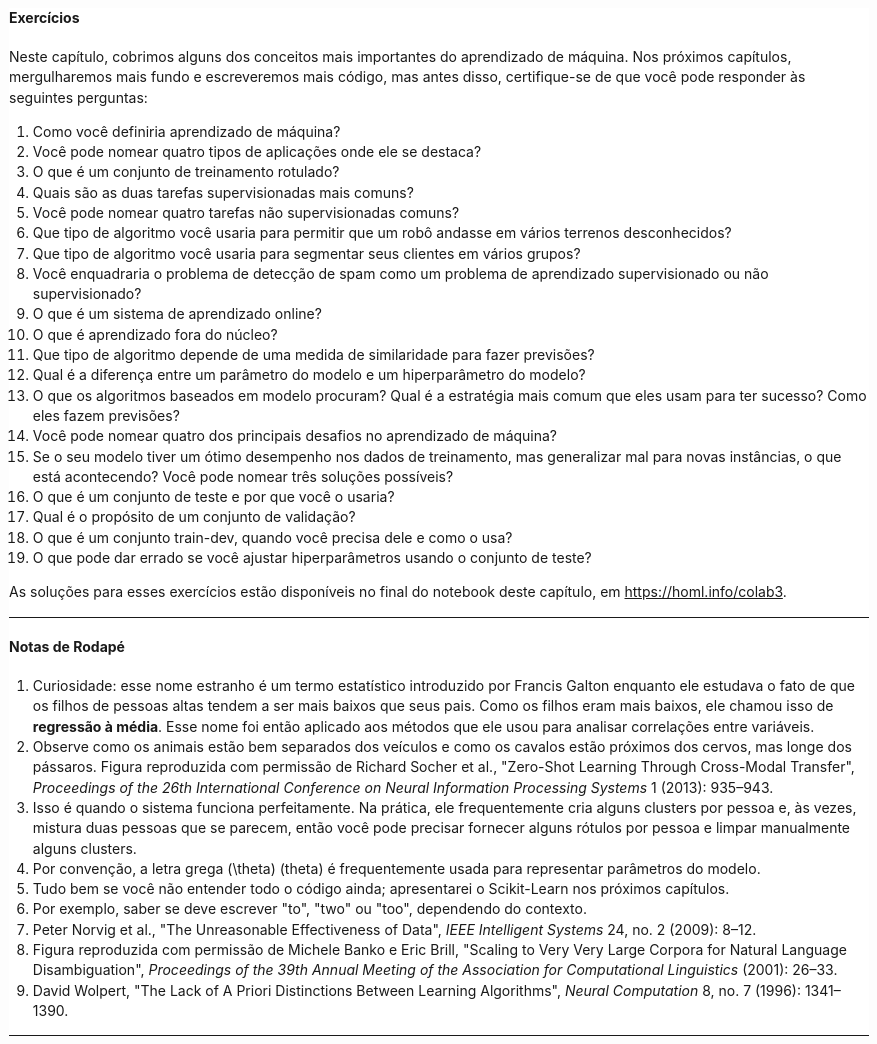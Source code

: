 
#### **Exercícios**

Neste capítulo, cobrimos alguns dos conceitos mais importantes do aprendizado de máquina. Nos próximos capítulos, mergulharemos mais fundo e escreveremos mais código, mas antes disso, certifique-se de que você pode responder às seguintes perguntas:

1. Como você definiria aprendizado de máquina?
2. Você pode nomear quatro tipos de aplicações onde ele se destaca?
3. O que é um conjunto de treinamento rotulado?
4. Quais são as duas tarefas supervisionadas mais comuns?
5. Você pode nomear quatro tarefas não supervisionadas comuns?
6. Que tipo de algoritmo você usaria para permitir que um robô andasse em vários terrenos desconhecidos?
7. Que tipo de algoritmo você usaria para segmentar seus clientes em vários grupos?
8. Você enquadraria o problema de detecção de spam como um problema de aprendizado supervisionado ou não supervisionado?
9. O que é um sistema de aprendizado online?
10. O que é aprendizado fora do núcleo?
11. Que tipo de algoritmo depende de uma medida de similaridade para fazer previsões?
12. Qual é a diferença entre um parâmetro do modelo e um hiperparâmetro do modelo?
13. O que os algoritmos baseados em modelo procuram? Qual é a estratégia mais comum que eles usam para ter sucesso? Como eles fazem previsões?
14. Você pode nomear quatro dos principais desafios no aprendizado de máquina?
15. Se o seu modelo tiver um ótimo desempenho nos dados de treinamento, mas generalizar mal para novas instâncias, o que está acontecendo? Você pode nomear três soluções possíveis?
16. O que é um conjunto de teste e por que você o usaria?
17. Qual é o propósito de um conjunto de validação?
18. O que é um conjunto train-dev, quando você precisa dele e como o usa?
19. O que pode dar errado se você ajustar hiperparâmetros usando o conjunto de teste?

As soluções para esses exercícios estão disponíveis no final do notebook deste capítulo, em https://homl.info/colab3.

---

#### **Notas de Rodapé**

1. Curiosidade: esse nome estranho é um termo estatístico introduzido por Francis Galton enquanto ele estudava o fato de que os filhos de pessoas altas tendem a ser mais baixos que seus pais. Como os filhos eram mais baixos, ele chamou isso de **regressão à média**. Esse nome foi então aplicado aos métodos que ele usou para analisar correlações entre variáveis.
2. Observe como os animais estão bem separados dos veículos e como os cavalos estão próximos dos cervos, mas longe dos pássaros. Figura reproduzida com permissão de Richard Socher et al., "Zero-Shot Learning Through Cross-Modal Transfer", *Proceedings of the 26th International Conference on Neural Information Processing Systems* 1 (2013): 935–943.
3. Isso é quando o sistema funciona perfeitamente. Na prática, ele frequentemente cria alguns clusters por pessoa e, às vezes, mistura duas pessoas que se parecem, então você pode precisar fornecer alguns rótulos por pessoa e limpar manualmente alguns clusters.
4. Por convenção, a letra grega \(\theta\) (theta) é frequentemente usada para representar parâmetros do modelo.
5. Tudo bem se você não entender todo o código ainda; apresentarei o Scikit-Learn nos próximos capítulos.
6. Por exemplo, saber se deve escrever "to", "two" ou "too", dependendo do contexto.
7. Peter Norvig et al., "The Unreasonable Effectiveness of Data", *IEEE Intelligent Systems* 24, no. 2 (2009): 8–12.
8. Figura reproduzida com permissão de Michele Banko e Eric Brill, "Scaling to Very Very Large Corpora for Natural Language Disambiguation", *Proceedings of the 39th Annual Meeting of the Association for Computational Linguistics* (2001): 26–33.
9. David Wolpert, "The Lack of A Priori Distinctions Between Learning Algorithms", *Neural Computation* 8, no. 7 (1996): 1341–1390.

---






